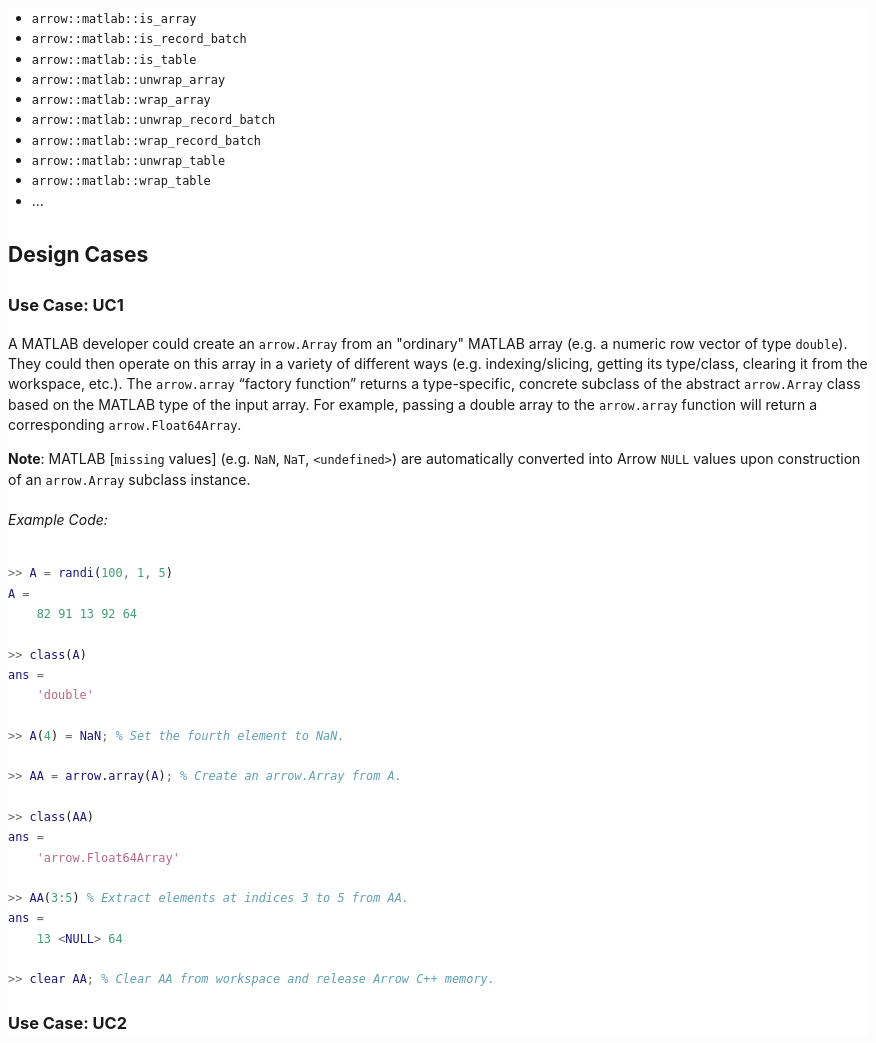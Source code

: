 - `arrow::matlab::is_array`
- `arrow::matlab::is_record_batch` 
- `arrow::matlab::is_table`
- `arrow::matlab::unwrap_array`
- `arrow::matlab::wrap_array`
- `arrow::matlab::unwrap_record_batch`
- `arrow::matlab::wrap_record_batch`
- `arrow::matlab::unwrap_table`
- `arrow::matlab::wrap_table`
- ... 

## Design Cases 

### Use Case: UC1 
A MATLAB developer could create an `arrow.Array` from an "ordinary" MATLAB array (e.g. a numeric row vector of type `double`). 
They could then operate on this array in a variety of different ways (e.g. indexing/slicing, getting its type/class, clearing it from the workspace, etc.). 
The `arrow.array` “factory function” returns a type-specific, concrete subclass of the abstract `arrow.Array` class based on the MATLAB type of the input array. For example, passing a double array to the `arrow.array` function will return a corresponding `arrow.Float64Array`. 

**Note**: MATLAB [`missing` values] (e.g. `NaN`, `NaT`, `<undefined>`) are automatically converted into Arrow `NULL` values upon construction of an `arrow.Array` subclass instance. 

###### Example Code: 
``` matlab
>> A = randi(100, 1, 5) 
A = 
    82 91 13 92 64 

>> class(A) 
ans = 
    'double' 

>> A(4) = NaN; % Set the fourth element to NaN. 

>> AA = arrow.array(A); % Create an arrow.Array from A. 

>> class(AA) 
ans = 
    'arrow.Float64Array' 

>> AA(3:5) % Extract elements at indices 3 to 5 from AA. 
ans = 
    13 <NULL> 64 

>> clear AA; % Clear AA from workspace and release Arrow C++ memory. 
```

### Use Case: UC2 


[MATLAB]: https://www.mathworks.com/products/matlab.html
[Arrow]: https://arrow.apache.org/
[use cases]: https://arrow.apache.org/use_cases/
[`mxArray`]: https://www.mathworks.com/help/matlab/matlab_external/matlab-data.html
['missing' values]: https://www.mathworks.com/help/matlab/data_analysis/missing-data-in-matlab.html
[MEX function]: https://www.mathworks.com/help/matlab/call-mex-file-functions.html
[several approaches to sharing memory locally]: https://arrow.apache.org/use_cases/#sharing-memory-locally
[MATLAB supports running Python code within the MATLAB process]: https://www.mathworks.com/help/matlab/matlab_external/create-object-from-python-class.html
[Apache Arrow C Data Interface]: https://arrow.apache.org/docs/format/CDataInterface.html
[`ArrowArray`]: https://arrow.apache.org/docs/format/CDataInterface.html#the-arrowarray-structure
[`ArrowSchema`]: https://arrow.apache.org/docs/format/CDataInterface.html#the-arrowschema-structure
[Arrow Columnar Format]: https://arrow.apache.org/docs/format/Columnar.html
[`test_cffi.py` test cases for PyArrow]: https://github.com/apache/arrow/blob/97879eb970bac52d93d2247200b9ca7acf6f3f93/python/pyarrow/tests/test_cffi.py#L109
[MATLAB supports running Python code in a separate process]: https://www.mathworks.com/help/matlab/matlab_external/out-of-process-execution-of-python-functionality.html
[Plasma Object Store]: https://arrow.apache.org/docs/python/plasma.html
[tutorial]: https://github.com/apache/arrow/blob/master/cpp/apidoc/tutorials/plasma.md#getting-an-object
[MATLAB Class-Based Unit Tests]: https://www.mathworks.com/help/matlab/class-based-unit-tests.html
[Integration Testing]: https://arrow.apache.org/docs/format/Integration.html
[MATLAB Help Text]: https://www.mathworks.com/help/matlab/matlab_prog/add-help-for-your-program.html
[MEX]: https://www.mathworks.com/help/matlab/call-mex-files-1.html
[Add-On Explorer]: https://www.mathworks.com/help/matlab/matlab_env/get-add-ons.html
[JavaScript user]: https://github.com/apache/arrow/tree/master/js
[`apache-arrow` package via the `npm` package manager]: https://www.npmjs.com/package/apache-arrow
[Rust user]: https://github.com/apache/arrow/tree/master/rust
[`arrow` crate via the `cargo` package manager]: https://crates.io/crates/arrow